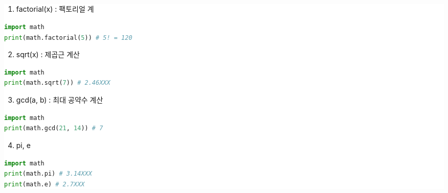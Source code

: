 1) factorial(x) : 팩토리얼 계
```python
import math
print(math.factorial(5)) # 5! = 120
```

2) sqrt(x) : 제곱근 계산
```python
import math
print(math.sqrt(7)) # 2.46XXX
```

3) gcd(a, b) : 최대 공약수 계산
```python
import math
print(math.gcd(21, 14)) # 7
```

4) pi, e
```python
import math
print(math.pi) # 3.14XXX
print(math.e) # 2.7XXX
```